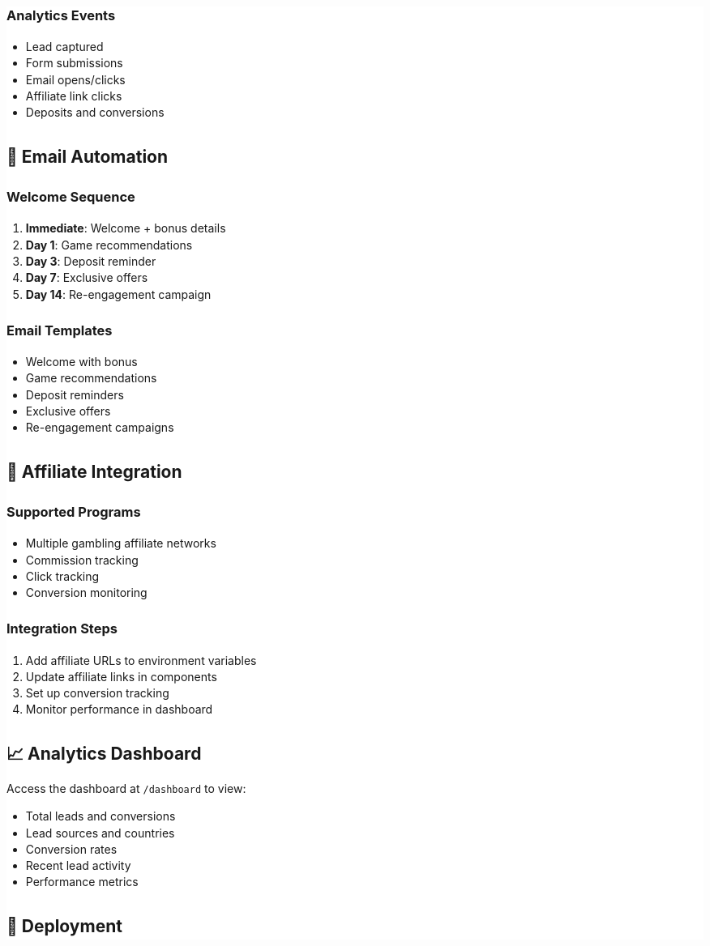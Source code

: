 ### Analytics Events
- Lead captured
- Form submissions
- Email opens/clicks
- Affiliate link clicks
- Deposits and conversions

## 📧 Email Automation

### Welcome Sequence
1. **Immediate**: Welcome + bonus details
2. **Day 1**: Game recommendations
3. **Day 3**: Deposit reminder
4. **Day 7**: Exclusive offers
5. **Day 14**: Re-engagement campaign

### Email Templates
- Welcome with bonus
- Game recommendations
- Deposit reminders
- Exclusive offers
- Re-engagement campaigns

## 🔗 Affiliate Integration

### Supported Programs
- Multiple gambling affiliate networks
- Commission tracking
- Click tracking
- Conversion monitoring

### Integration Steps
1. Add affiliate URLs to environment variables
2. Update affiliate links in components
3. Set up conversion tracking
4. Monitor performance in dashboard

## 📈 Analytics Dashboard

Access the dashboard at `/dashboard` to view:
- Total leads and conversions
- Lead sources and countries
- Conversion rates
- Recent lead activity
- Performance metrics

## 🚀 Deployment
